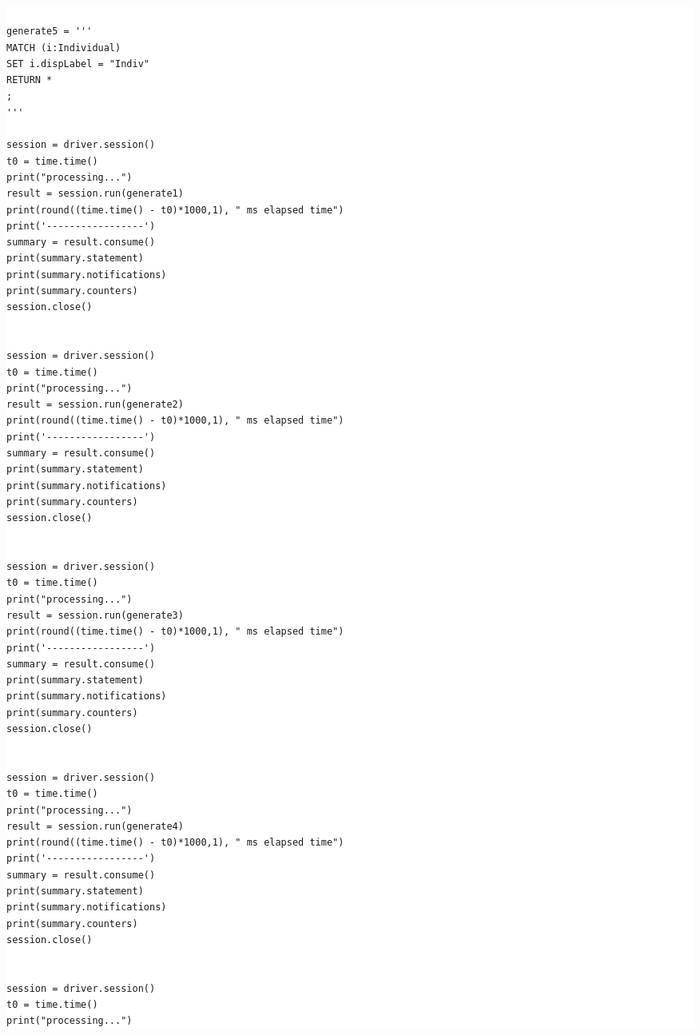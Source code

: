 ```

generate5 = '''
MATCH (i:Individual)
SET i.dispLabel = "Indiv"
RETURN *
;
'''

session = driver.session()
t0 = time.time()
print("processing...")
result = session.run(generate1)
print(round((time.time() - t0)*1000,1), " ms elapsed time")
print('-----------------')
summary = result.consume()
print(summary.statement)
print(summary.notifications)
print(summary.counters)
session.close()


session = driver.session()
t0 = time.time()
print("processing...")
result = session.run(generate2)
print(round((time.time() - t0)*1000,1), " ms elapsed time")
print('-----------------')
summary = result.consume()
print(summary.statement)
print(summary.notifications)
print(summary.counters)
session.close()


session = driver.session()
t0 = time.time()
print("processing...")
result = session.run(generate3)
print(round((time.time() - t0)*1000,1), " ms elapsed time")
print('-----------------')
summary = result.consume()
print(summary.statement)
print(summary.notifications)
print(summary.counters)
session.close()


session = driver.session()
t0 = time.time()
print("processing...")
result = session.run(generate4)
print(round((time.time() - t0)*1000,1), " ms elapsed time")
print('-----------------')
summary = result.consume()
print(summary.statement)
print(summary.notifications)
print(summary.counters)
session.close()


session = driver.session()
t0 = time.time()
print("processing...")
```